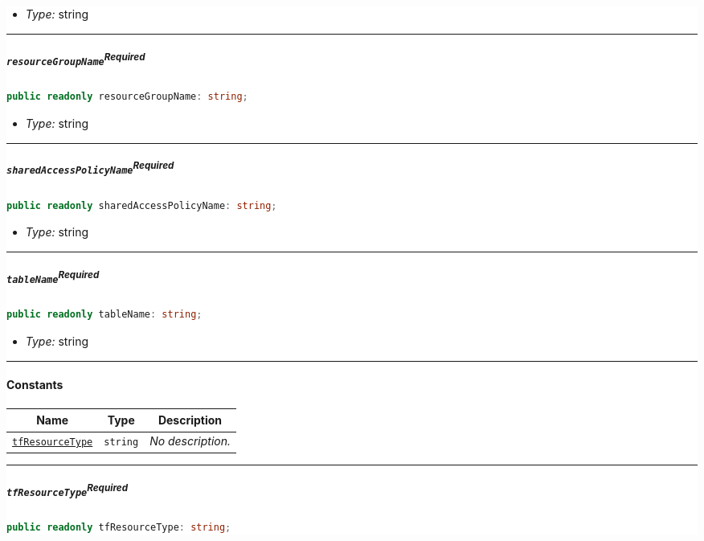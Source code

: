 - *Type:* string

---

##### `resourceGroupName`<sup>Required</sup> <a name="resourceGroupName" id="@cdktf/provider-azurerm.kustoIothubDataConnection.KustoIothubDataConnection.property.resourceGroupName"></a>

```typescript
public readonly resourceGroupName: string;
```

- *Type:* string

---

##### `sharedAccessPolicyName`<sup>Required</sup> <a name="sharedAccessPolicyName" id="@cdktf/provider-azurerm.kustoIothubDataConnection.KustoIothubDataConnection.property.sharedAccessPolicyName"></a>

```typescript
public readonly sharedAccessPolicyName: string;
```

- *Type:* string

---

##### `tableName`<sup>Required</sup> <a name="tableName" id="@cdktf/provider-azurerm.kustoIothubDataConnection.KustoIothubDataConnection.property.tableName"></a>

```typescript
public readonly tableName: string;
```

- *Type:* string

---

#### Constants <a name="Constants" id="Constants"></a>

| **Name** | **Type** | **Description** |
| --- | --- | --- |
| <code><a href="#@cdktf/provider-azurerm.kustoIothubDataConnection.KustoIothubDataConnection.property.tfResourceType">tfResourceType</a></code> | <code>string</code> | *No description.* |

---

##### `tfResourceType`<sup>Required</sup> <a name="tfResourceType" id="@cdktf/provider-azurerm.kustoIothubDataConnection.KustoIothubDataConnection.property.tfResourceType"></a>

```typescript
public readonly tfResourceType: string;
```
